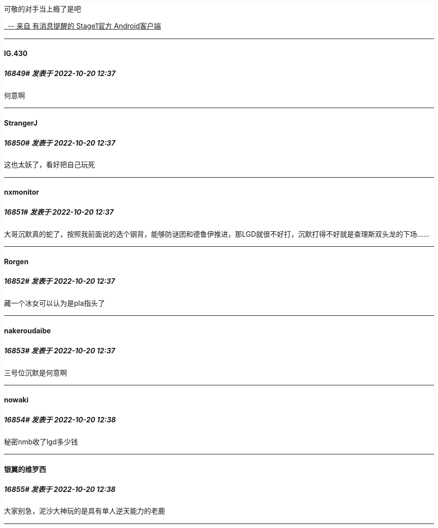 可敬的对手当上瘾了是吧

[  -- 来自 有消息提醒的 Stage1官方 Android客户端](https://www.coolapk.com/apk/140634)

*****

####  IG.430  
##### 16849#       发表于 2022-10-20 12:37

何意啊

*****

####  StrangerJ  
##### 16850#       发表于 2022-10-20 12:37

这也太妖了，看好把自己玩死

*****

####  nxmonitor  
##### 16851#       发表于 2022-10-20 12:37

大哥沉默真的蛇了，按照我前面说的选个钢背，能够防谜团和德鲁伊推进，那LGD就很不好打，沉默打得不好就是查理斯双头龙的下场……

*****

####  Rorgen  
##### 16852#       发表于 2022-10-20 12:37

藏一个冰女可以认为是pla指头了

*****

####  nakeroudaibe  
##### 16853#       发表于 2022-10-20 12:37

三号位沉默是何意啊

*****

####  nowaki  
##### 16854#       发表于 2022-10-20 12:38

秘密nmb收了lgd多少钱

*****

####  银翼的维罗西  
##### 16855#       发表于 2022-10-20 12:38

大家别急，泥沙大神玩的是具有单人逆天能力的老鹿

*****
